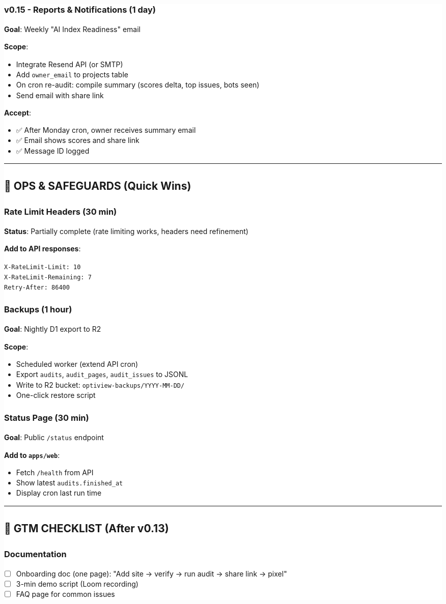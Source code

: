 ### **v0.15 - Reports & Notifications** (1 day)
**Goal**: Weekly "AI Index Readiness" email

**Scope**:
- Integrate Resend API (or SMTP)
- Add `owner_email` to projects table
- On cron re-audit: compile summary (scores delta, top issues, bots seen)
- Send email with share link

**Accept**:
- ✅ After Monday cron, owner receives summary email
- ✅ Email shows scores and share link
- ✅ Message ID logged

---

## 🔧 OPS & SAFEGUARDS (Quick Wins)

### **Rate Limit Headers** (30 min)
**Status**: Partially complete (rate limiting works, headers need refinement)

**Add to API responses**:
```
X-RateLimit-Limit: 10
X-RateLimit-Remaining: 7
Retry-After: 86400
```

### **Backups** (1 hour)
**Goal**: Nightly D1 export to R2

**Scope**:
- Scheduled worker (extend API cron)
- Export `audits`, `audit_pages`, `audit_issues` to JSONL
- Write to R2 bucket: `optiview-backups/YYYY-MM-DD/`
- One-click restore script

### **Status Page** (30 min)
**Goal**: Public `/status` endpoint

**Add to `apps/web`**:
- Fetch `/health` from API
- Show latest `audits.finished_at`
- Display cron last run time

---

## 📝 GTM CHECKLIST (After v0.13)

### **Documentation**
- [ ] Onboarding doc (one page): "Add site → verify → run audit → share link → pixel"
- [ ] 3-min demo script (Loom recording)
- [ ] FAQ page for common issues
